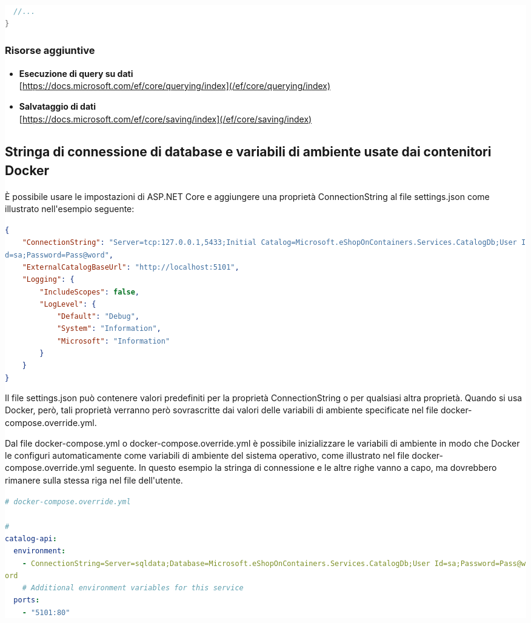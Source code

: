 ```csharp
  //...
}
```

### <a name="additional-resources"></a>Risorse aggiuntive

- **Esecuzione di query su dati** \
  [https://docs.microsoft.com/ef/core/querying/index](/ef/core/querying/index)

- **Salvataggio di dati** \
  [https://docs.microsoft.com/ef/core/saving/index](/ef/core/saving/index)

## <a name="the-db-connection-string-and-environment-variables-used-by-docker-containers"></a>Stringa di connessione di database e variabili di ambiente usate dai contenitori Docker

È possibile usare le impostazioni di ASP.NET Core e aggiungere una proprietà ConnectionString al file settings.json come illustrato nell'esempio seguente:

```json
{
    "ConnectionString": "Server=tcp:127.0.0.1,5433;Initial Catalog=Microsoft.eShopOnContainers.Services.CatalogDb;User Id=sa;Password=Pass@word",
    "ExternalCatalogBaseUrl": "http://localhost:5101",
    "Logging": {
        "IncludeScopes": false,
        "LogLevel": {
            "Default": "Debug",
            "System": "Information",
            "Microsoft": "Information"
        }
    }
}
```

Il file settings.json può contenere valori predefiniti per la proprietà ConnectionString o per qualsiasi altra proprietà. Quando si usa Docker, però, tali proprietà verranno però sovrascritte dai valori delle variabili di ambiente specificate nel file docker-compose.override.yml.

Dal file docker-compose.yml o docker-compose.override.yml è possibile inizializzare le variabili di ambiente in modo che Docker le configuri automaticamente come variabili di ambiente del sistema operativo, come illustrato nel file docker-compose.override.yml seguente. In questo esempio la stringa di connessione e le altre righe vanno a capo, ma dovrebbero rimanere sulla stessa riga nel file dell'utente.

```yml
# docker-compose.override.yml

#
catalog-api:
  environment:
    - ConnectionString=Server=sqldata;Database=Microsoft.eShopOnContainers.Services.CatalogDb;User Id=sa;Password=Pass@word
    # Additional environment variables for this service
  ports:
    - "5101:80"
```
